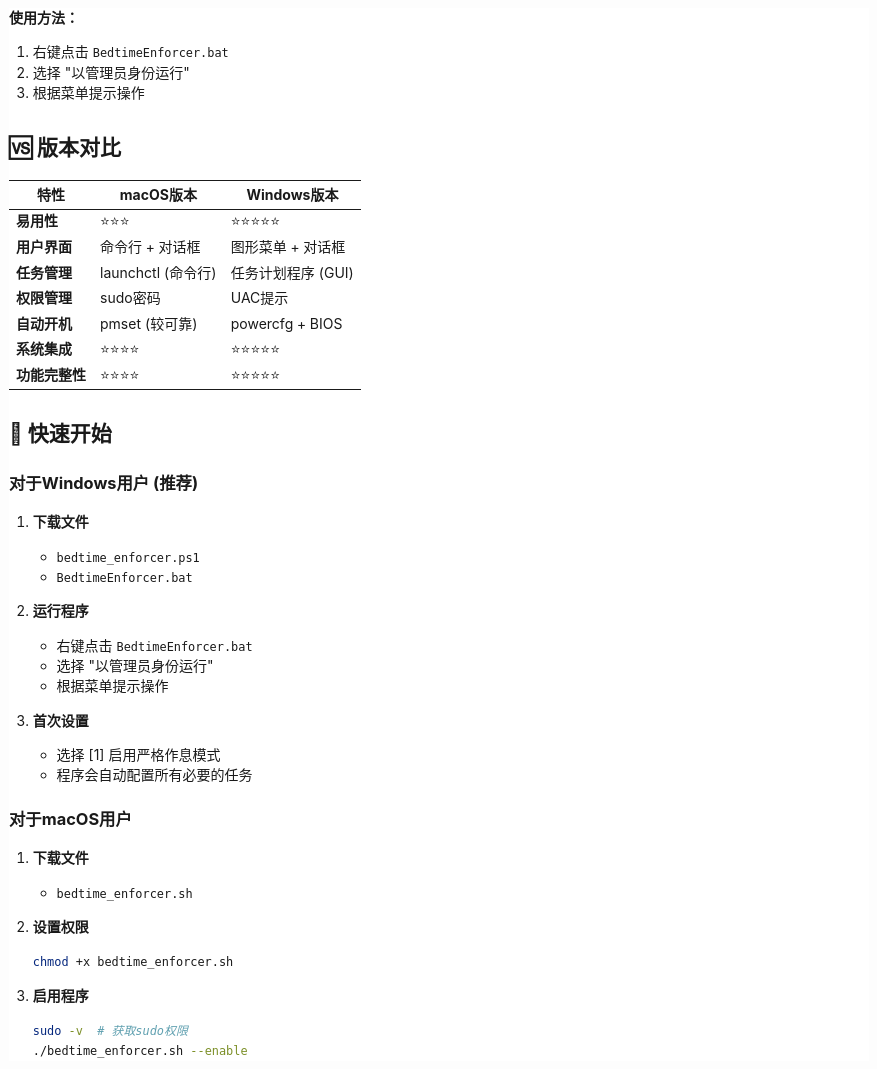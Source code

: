 **使用方法：**
1. 右键点击 `BedtimeEnforcer.bat`
2. 选择 "以管理员身份运行"
3. 根据菜单提示操作

## 🆚 版本对比

| 特性 | macOS版本 | Windows版本 |
|------|-----------|-------------|
| **易用性** | ⭐⭐⭐ | ⭐⭐⭐⭐⭐ |
| **用户界面** | 命令行 + 对话框 | 图形菜单 + 对话框 |
| **任务管理** | launchctl (命令行) | 任务计划程序 (GUI) |
| **权限管理** | sudo密码 | UAC提示 |
| **自动开机** | pmset (较可靠) | powercfg + BIOS |
| **系统集成** | ⭐⭐⭐⭐ | ⭐⭐⭐⭐⭐ |
| **功能完整性** | ⭐⭐⭐⭐ | ⭐⭐⭐⭐⭐ |

## 🚀 快速开始

### 对于Windows用户 (推荐)

1. **下载文件**
   - `bedtime_enforcer.ps1`
   - `BedtimeEnforcer.bat`

2. **运行程序**
   - 右键点击 `BedtimeEnforcer.bat`
   - 选择 "以管理员身份运行"
   - 根据菜单提示操作

3. **首次设置**
   - 选择 [1] 启用严格作息模式
   - 程序会自动配置所有必要的任务

### 对于macOS用户

1. **下载文件**
   - `bedtime_enforcer.sh`

2. **设置权限**
   ```bash
   chmod +x bedtime_enforcer.sh
   ```

3. **启用程序**
   ```bash
   sudo -v  # 获取sudo权限
   ./bedtime_enforcer.sh --enable
   ```
